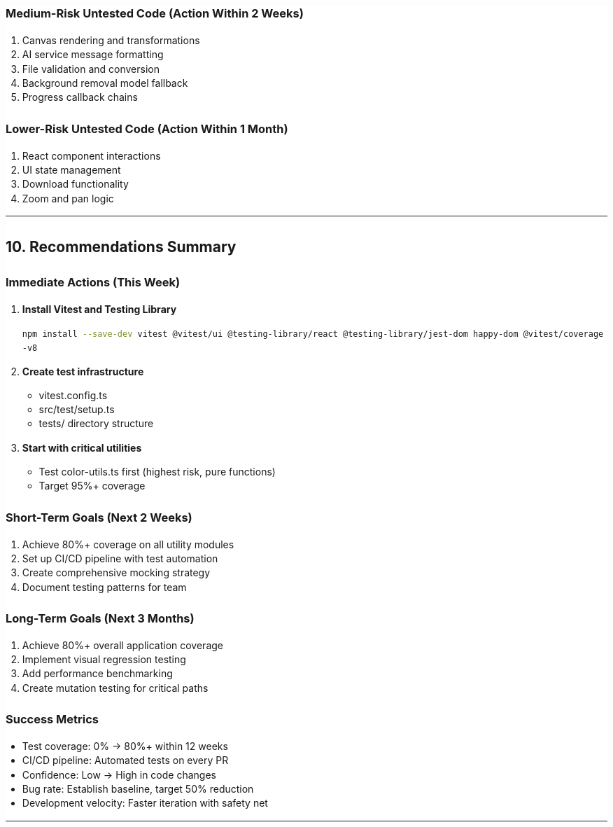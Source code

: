 ### Medium-Risk Untested Code (Action Within 2 Weeks)
1. Canvas rendering and transformations
2. AI service message formatting
3. File validation and conversion
4. Background removal model fallback
5. Progress callback chains

### Lower-Risk Untested Code (Action Within 1 Month)
1. React component interactions
2. UI state management
3. Download functionality
4. Zoom and pan logic

---

## 10. Recommendations Summary

### Immediate Actions (This Week)
1. **Install Vitest and Testing Library**
   ```bash
   npm install --save-dev vitest @vitest/ui @testing-library/react @testing-library/jest-dom happy-dom @vitest/coverage-v8
   ```

2. **Create test infrastructure**
   - vitest.config.ts
   - src/test/setup.ts
   - tests/ directory structure

3. **Start with critical utilities**
   - Test color-utils.ts first (highest risk, pure functions)
   - Target 95%+ coverage

### Short-Term Goals (Next 2 Weeks)
1. Achieve 80%+ coverage on all utility modules
2. Set up CI/CD pipeline with test automation
3. Create comprehensive mocking strategy
4. Document testing patterns for team

### Long-Term Goals (Next 3 Months)
1. Achieve 80%+ overall application coverage
2. Implement visual regression testing
3. Add performance benchmarking
4. Create mutation testing for critical paths

### Success Metrics
- Test coverage: 0% → 80%+ within 12 weeks
- CI/CD pipeline: Automated tests on every PR
- Confidence: Low → High in code changes
- Bug rate: Establish baseline, target 50% reduction
- Development velocity: Faster iteration with safety net

---